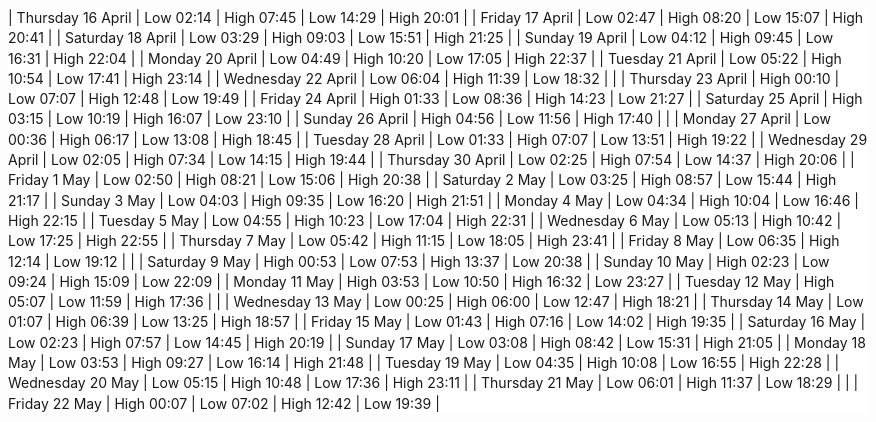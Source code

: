| Thursday 16 April | Low 02:14 | High 07:45 | Low 14:29 | High 20:01 | 
| Friday 17 April | Low 02:47 | High 08:20 | Low 15:07 | High 20:41 | 
| Saturday 18 April | Low 03:29 | High 09:03 | Low 15:51 | High 21:25 | 
| Sunday 19 April | Low 04:12 | High 09:45 | Low 16:31 | High 22:04 | 
| Monday 20 April | Low 04:49 | High 10:20 | Low 17:05 | High 22:37 | 
| Tuesday 21 April | Low 05:22 | High 10:54 | Low 17:41 | High 23:14 | 
| Wednesday 22 April | Low 06:04 | High 11:39 | Low 18:32 |  | 
| Thursday 23 April | High 00:10 | Low 07:07 | High 12:48 | Low 19:49 | 
| Friday 24 April | High 01:33 | Low 08:36 | High 14:23 | Low 21:27 | 
| Saturday 25 April | High 03:15 | Low 10:19 | High 16:07 | Low 23:10 | 
| Sunday 26 April | High 04:56 | Low 11:56 | High 17:40 |  | 
| Monday 27 April | Low 00:36 | High 06:17 | Low 13:08 | High 18:45 | 
| Tuesday 28 April | Low 01:33 | High 07:07 | Low 13:51 | High 19:22 | 
| Wednesday 29 April | Low 02:05 | High 07:34 | Low 14:15 | High 19:44 | 
| Thursday 30 April | Low 02:25 | High 07:54 | Low 14:37 | High 20:06 | 
| Friday 1 May | Low 02:50 | High 08:21 | Low 15:06 | High 20:38 | 
| Saturday 2 May | Low 03:25 | High 08:57 | Low 15:44 | High 21:17 | 
| Sunday 3 May | Low 04:03 | High 09:35 | Low 16:20 | High 21:51 | 
| Monday 4 May | Low 04:34 | High 10:04 | Low 16:46 | High 22:15 | 
| Tuesday 5 May | Low 04:55 | High 10:23 | Low 17:04 | High 22:31 | 
| Wednesday 6 May | Low 05:13 | High 10:42 | Low 17:25 | High 22:55 | 
| Thursday 7 May | Low 05:42 | High 11:15 | Low 18:05 | High 23:41 | 
| Friday 8 May | Low 06:35 | High 12:14 | Low 19:12 |  | 
| Saturday 9 May | High 00:53 | Low 07:53 | High 13:37 | Low 20:38 | 
| Sunday 10 May | High 02:23 | Low 09:24 | High 15:09 | Low 22:09 | 
| Monday 11 May | High 03:53 | Low 10:50 | High 16:32 | Low 23:27 | 
| Tuesday 12 May | High 05:07 | Low 11:59 | High 17:36 |  | 
| Wednesday 13 May | Low 00:25 | High 06:00 | Low 12:47 | High 18:21 | 
| Thursday 14 May | Low 01:07 | High 06:39 | Low 13:25 | High 18:57 | 
| Friday 15 May | Low 01:43 | High 07:16 | Low 14:02 | High 19:35 | 
| Saturday 16 May | Low 02:23 | High 07:57 | Low 14:45 | High 20:19 | 
| Sunday 17 May | Low 03:08 | High 08:42 | Low 15:31 | High 21:05 | 
| Monday 18 May | Low 03:53 | High 09:27 | Low 16:14 | High 21:48 | 
| Tuesday 19 May | Low 04:35 | High 10:08 | Low 16:55 | High 22:28 | 
| Wednesday 20 May | Low 05:15 | High 10:48 | Low 17:36 | High 23:11 | 
| Thursday 21 May | Low 06:01 | High 11:37 | Low 18:29 |  | 
| Friday 22 May | High 00:07 | Low 07:02 | High 12:42 | Low 19:39 | 
